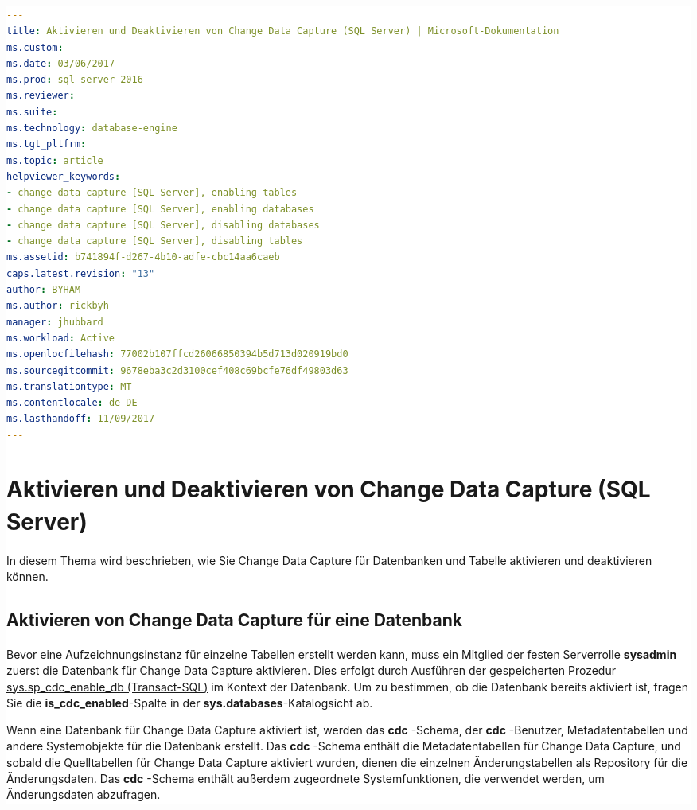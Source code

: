```yaml
---
title: Aktivieren und Deaktivieren von Change Data Capture (SQL Server) | Microsoft-Dokumentation
ms.custom: 
ms.date: 03/06/2017
ms.prod: sql-server-2016
ms.reviewer: 
ms.suite: 
ms.technology: database-engine
ms.tgt_pltfrm: 
ms.topic: article
helpviewer_keywords:
- change data capture [SQL Server], enabling tables
- change data capture [SQL Server], enabling databases
- change data capture [SQL Server], disabling databases
- change data capture [SQL Server], disabling tables
ms.assetid: b741894f-d267-4b10-adfe-cbc14aa6caeb
caps.latest.revision: "13"
author: BYHAM
ms.author: rickbyh
manager: jhubbard
ms.workload: Active
ms.openlocfilehash: 77002b107ffcd26066850394b5d713d020919bd0
ms.sourcegitcommit: 9678eba3c2d3100cef408c69bcfe76df49803d63
ms.translationtype: MT
ms.contentlocale: de-DE
ms.lasthandoff: 11/09/2017
---
```

# <a name="enable-and-disable-change-data-capture-sql-server"></a>Aktivieren und Deaktivieren von Change Data Capture (SQL Server)
  In diesem Thema wird beschrieben, wie Sie Change Data Capture für Datenbanken und Tabelle aktivieren und deaktivieren können.  
  
## <a name="enable-change-data-capture-for-a-database"></a>Aktivieren von Change Data Capture für eine Datenbank  
 Bevor eine Aufzeichnungsinstanz für einzelne Tabellen erstellt werden kann, muss ein Mitglied der festen Serverrolle **sysadmin** zuerst die Datenbank für Change Data Capture aktivieren. Dies erfolgt durch Ausführen der gespeicherten Prozedur [sys.sp_cdc_enable_db &#40;Transact-SQL&#41;](../../relational-databases/system-stored-procedures/sys-sp-cdc-enable-db-transact-sql.md) im Kontext der Datenbank. Um zu bestimmen, ob die Datenbank bereits aktiviert ist, fragen Sie die **is_cdc_enabled**-Spalte in der **sys.databases**-Katalogsicht ab.  
  
 Wenn eine Datenbank für Change Data Capture aktiviert ist, werden das **cdc** -Schema, der **cdc** -Benutzer, Metadatentabellen und andere Systemobjekte für die Datenbank erstellt. Das **cdc** -Schema enthält die Metadatentabellen für Change Data Capture, und sobald die Quelltabellen für Change Data Capture aktiviert wurden, dienen die einzelnen Änderungstabellen als Repository für die Änderungsdaten. Das **cdc** -Schema enthält außerdem zugeordnete Systemfunktionen, die verwendet werden, um Änderungsdaten abzufragen.  
  